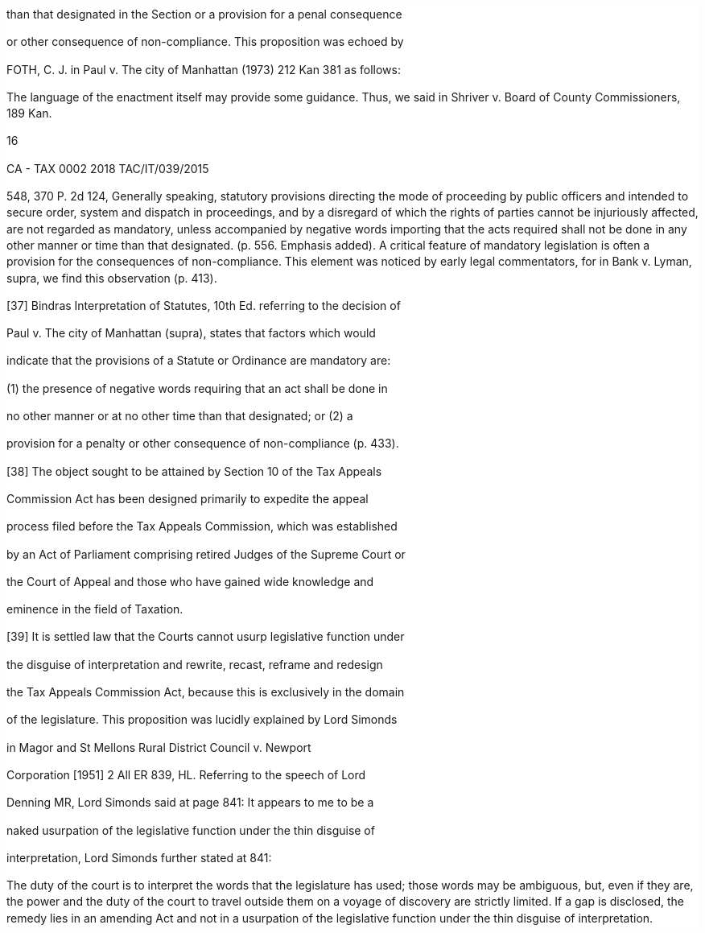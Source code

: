 than that designated in the Section or a provision for a penal consequence

or other consequence of non-compliance. This proposition was echoed by

FOTH, C. J. in Paul v. The city of Manhattan (1973) 212 Kan 381 as follows:

The language of the enactment itself may provide some guidance. Thus, we said in Shriver v. Board of County Commissioners, 189 Kan.

16

CA - TAX 0002 2018 TAC/IT/039/2015

548, 370 P. 2d 124, Generally speaking, statutory provisions directing the mode of proceeding by public officers and intended to secure order, system and dispatch in proceedings, and by a disregard of which the rights of parties cannot be injuriously affected, are not regarded as mandatory, unless accompanied by negative words importing that the acts required shall not be done in any other manner or time than that designated. (p. 556. Emphasis added). A critical feature of mandatory legislation is often a provision for the consequences of non-compliance. This element was noticed by early legal commentators, for in Bank v. Lyman, supra, we find this observation (p. 413).

[37] Bindras Interpretation of Statutes, 10th Ed. referring to the decision of

Paul v. The city of Manhattan (supra), states that factors which would

indicate that the provisions of a Statute or Ordinance are mandatory are:

(1) the presence of negative words requiring that an act shall be done in

no other manner or at no other time than that designated; or (2) a

provision for a penalty or other consequence of non-compliance (p. 433).

[38] The object sought to be attained by Section 10 of the Tax Appeals

Commission Act has been designed primarily to expedite the appeal

process filed before the Tax Appeals Commission, which was established

by an Act of Parliament comprising retired Judges of the Supreme Court or

the Court of Appeal and those who have gained wide knowledge and

eminence in the field of Taxation.

[39] It is settled law that the Courts cannot usurp legislative function under

the disguise of interpretation and rewrite, recast, reframe and redesign

the Tax Appeals Commission Act, because this is exclusively in the domain

of the legislature. This proposition was lucidly explained by Lord Simonds

in Magor and St Mellons Rural District Council v. Newport

Corporation [1951] 2 All ER 839, HL. Referring to the speech of Lord

Denning MR, Lord Simonds said at page 841: It appears to me to be a

naked usurpation of the legislative function under the thin disguise of

interpretation, Lord Simonds further stated at 841:

The duty of the court is to interpret the words that the legislature has used; those words may be ambiguous, but, even if they are, the power and the duty of the court to travel outside them on a voyage of discovery are strictly limited. If a gap is disclosed, the remedy lies in an amending Act and not in a usurpation of the legislative function under the thin disguise of interpretation.
